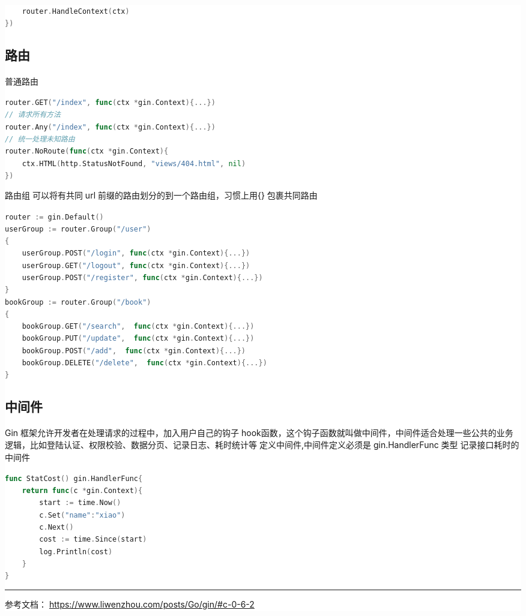 ```go
	router.HandleContext(ctx)
})
```

## 路由
普通路由
```go
router.GET("/index", func(ctx *gin.Context){...})
// 请求所有方法
router.Any("/index", func(ctx *gin.Context){...})
// 统一处理未知路由
router.NoRoute(func(ctx *gin.Context){
	ctx.HTML(http.StatusNotFound, "views/404.html", nil)
})
```
路由组
可以将有共同 url 前缀的路由划分的到一个路由组，习惯上用{} 包裹共同路由
```go
router := gin.Default()
userGroup := router.Group("/user")
{
	userGroup.POST("/login", func(ctx *gin.Context){...})
	userGroup.GET("/logout", func(ctx *gin.Context){...})
	userGroup.POST("/register", func(ctx *gin.Context){...})
}
bookGroup := router.Group("/book")
{
	bookGroup.GET("/search",  func(ctx *gin.Context){...})
	bookGroup.PUT("/update",  func(ctx *gin.Context){...})
	bookGroup.POST("/add",  func(ctx *gin.Context){...})
	bookGroup.DELETE("/delete",  func(ctx *gin.Context){...})
}
```

## 中间件
Gin 框架允许开发者在处理请求的过程中，加入用户自己的钩子 hook函数，这个钩子函数就叫做中间件，中间件适合处理一些公共的业务逻辑，比如登陆认证、权限校验、数据分页、记录日志、耗时统计等
定义中间件,中间件定义必须是 gin.HandlerFunc 类型
记录接口耗时的中间件
```go
func StatCost() gin.HandlerFunc{
	return func(c *gin.Context){
		start := time.Now()
		c.Set("name":"xiao")
		c.Next()
		cost := time.Since(start)
		log.Println(cost)
	}
}
```


---
参考文档：
https://www.liwenzhou.com/posts/Go/gin/#c-0-6-2
